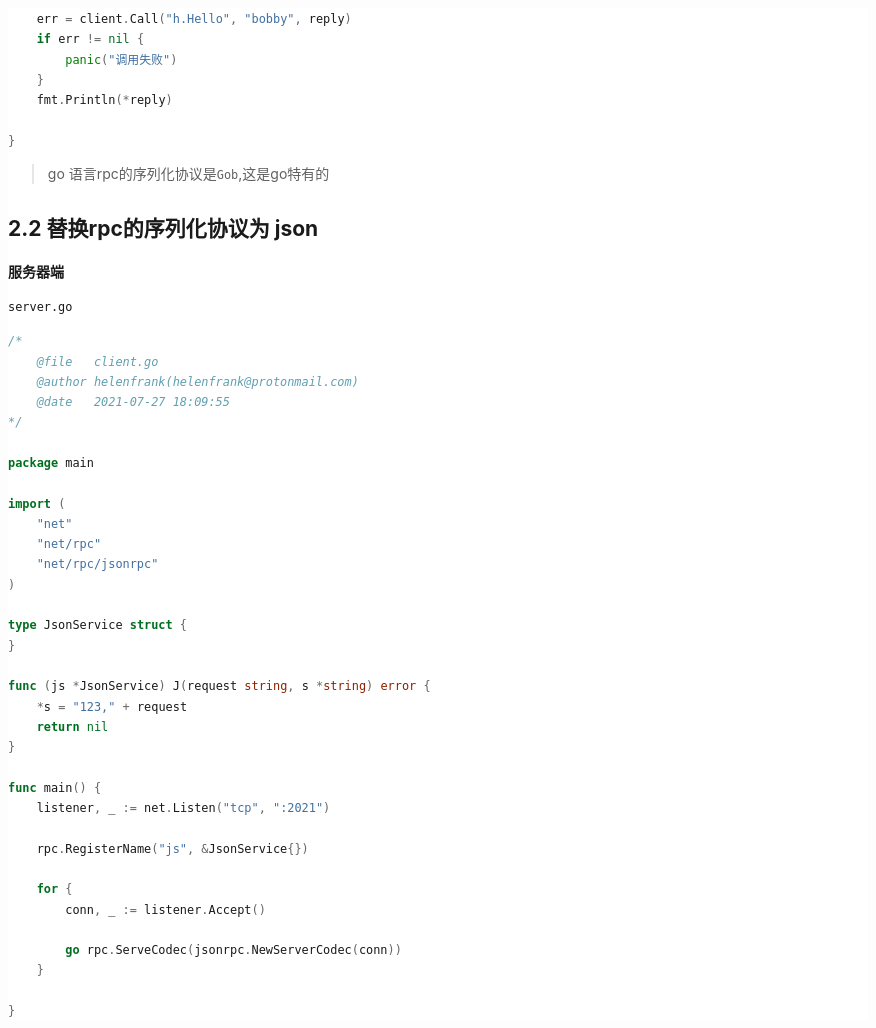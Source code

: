 ```go
	err = client.Call("h.Hello", "bobby", reply)
	if err != nil {
		panic("调用失败")
	}
	fmt.Println(*reply)

}

```



> go 语言rpc的序列化协议是`Gob`,这是go特有的



## 2.2 替换rpc的序列化协议为 json

**服务器端**

`server.go`

```go
/*
	@file	client.go
	@author	helenfrank(helenfrank@protonmail.com)
	@date	2021-07-27 18:09:55
*/

package main

import (
	"net"
	"net/rpc"
	"net/rpc/jsonrpc"
)

type JsonService struct {
}

func (js *JsonService) J(request string, s *string) error {
	*s = "123," + request
	return nil
}

func main() {
	listener, _ := net.Listen("tcp", ":2021")

	rpc.RegisterName("js", &JsonService{})

	for {
		conn, _ := listener.Accept()

		go rpc.ServeCodec(jsonrpc.NewServerCodec(conn))
	}

}

```
